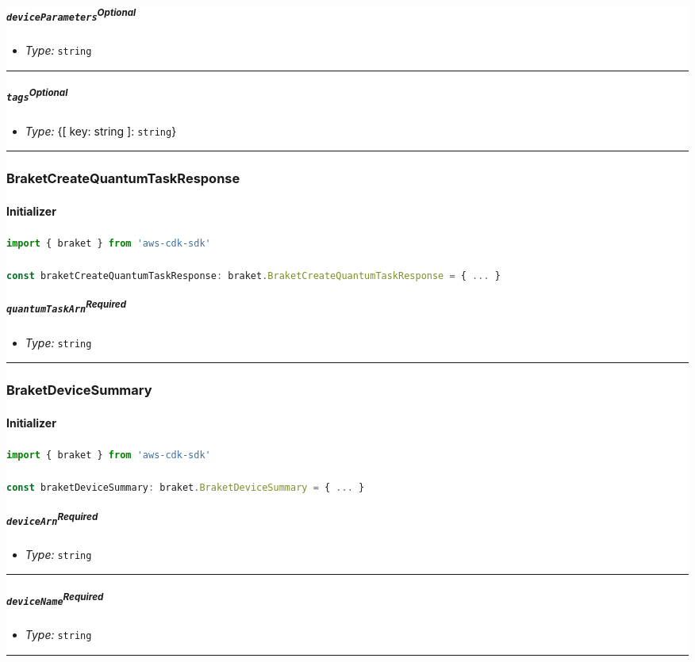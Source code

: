 ##### `deviceParameters`<sup>Optional</sup> <a name="aws-cdk-sdk.braket.BraketCreateQuantumTaskRequest.property.deviceParameters"></a>

- *Type:* `string`

---

##### `tags`<sup>Optional</sup> <a name="aws-cdk-sdk.braket.BraketCreateQuantumTaskRequest.property.tags"></a>

- *Type:* {[ key: string ]: `string`}

---

### BraketCreateQuantumTaskResponse <a name="aws-cdk-sdk.braket.BraketCreateQuantumTaskResponse"></a>

#### Initializer <a name="[object Object].Initializer"></a>

```typescript
import { braket } from 'aws-cdk-sdk'

const braketCreateQuantumTaskResponse: braket.BraketCreateQuantumTaskResponse = { ... }
```

##### `quantumTaskArn`<sup>Required</sup> <a name="aws-cdk-sdk.braket.BraketCreateQuantumTaskResponse.property.quantumTaskArn"></a>

- *Type:* `string`

---

### BraketDeviceSummary <a name="aws-cdk-sdk.braket.BraketDeviceSummary"></a>

#### Initializer <a name="[object Object].Initializer"></a>

```typescript
import { braket } from 'aws-cdk-sdk'

const braketDeviceSummary: braket.BraketDeviceSummary = { ... }
```

##### `deviceArn`<sup>Required</sup> <a name="aws-cdk-sdk.braket.BraketDeviceSummary.property.deviceArn"></a>

- *Type:* `string`

---

##### `deviceName`<sup>Required</sup> <a name="aws-cdk-sdk.braket.BraketDeviceSummary.property.deviceName"></a>

- *Type:* `string`

---